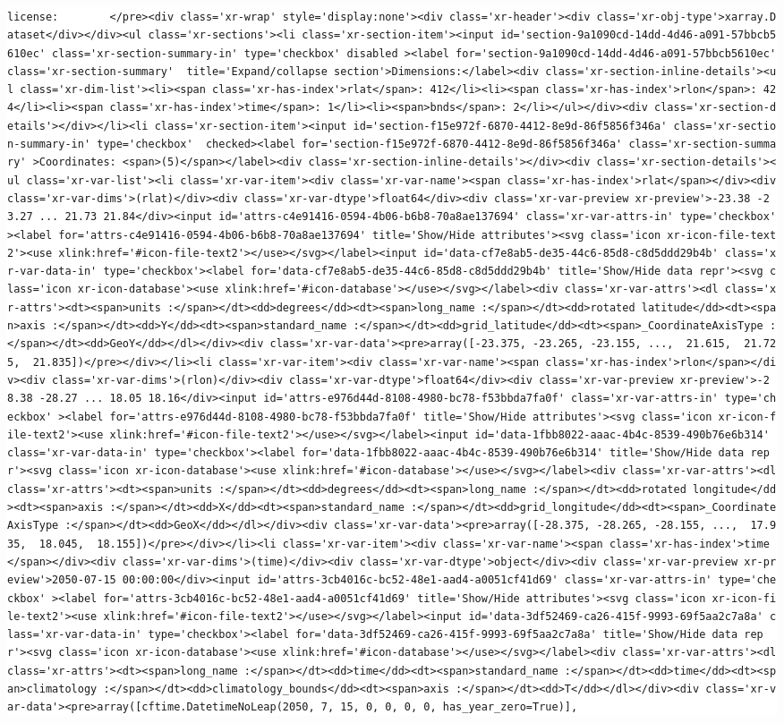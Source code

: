     license:        </pre><div class='xr-wrap' style='display:none'><div class='xr-header'><div class='xr-obj-type'>xarray.Dataset</div></div><ul class='xr-sections'><li class='xr-section-item'><input id='section-9a1090cd-14dd-4d46-a091-57bbcb5610ec' class='xr-section-summary-in' type='checkbox' disabled ><label for='section-9a1090cd-14dd-4d46-a091-57bbcb5610ec' class='xr-section-summary'  title='Expand/collapse section'>Dimensions:</label><div class='xr-section-inline-details'><ul class='xr-dim-list'><li><span class='xr-has-index'>rlat</span>: 412</li><li><span class='xr-has-index'>rlon</span>: 424</li><li><span class='xr-has-index'>time</span>: 1</li><li><span>bnds</span>: 2</li></ul></div><div class='xr-section-details'></div></li><li class='xr-section-item'><input id='section-f15e972f-6870-4412-8e9d-86f5856f346a' class='xr-section-summary-in' type='checkbox'  checked><label for='section-f15e972f-6870-4412-8e9d-86f5856f346a' class='xr-section-summary' >Coordinates: <span>(5)</span></label><div class='xr-section-inline-details'></div><div class='xr-section-details'><ul class='xr-var-list'><li class='xr-var-item'><div class='xr-var-name'><span class='xr-has-index'>rlat</span></div><div class='xr-var-dims'>(rlat)</div><div class='xr-var-dtype'>float64</div><div class='xr-var-preview xr-preview'>-23.38 -23.27 ... 21.73 21.84</div><input id='attrs-c4e91416-0594-4b06-b6b8-70a8ae137694' class='xr-var-attrs-in' type='checkbox' ><label for='attrs-c4e91416-0594-4b06-b6b8-70a8ae137694' title='Show/Hide attributes'><svg class='icon xr-icon-file-text2'><use xlink:href='#icon-file-text2'></use></svg></label><input id='data-cf7e8ab5-de35-44c6-85d8-c8d5ddd29b4b' class='xr-var-data-in' type='checkbox'><label for='data-cf7e8ab5-de35-44c6-85d8-c8d5ddd29b4b' title='Show/Hide data repr'><svg class='icon xr-icon-database'><use xlink:href='#icon-database'></use></svg></label><div class='xr-var-attrs'><dl class='xr-attrs'><dt><span>units :</span></dt><dd>degrees</dd><dt><span>long_name :</span></dt><dd>rotated latitude</dd><dt><span>axis :</span></dt><dd>Y</dd><dt><span>standard_name :</span></dt><dd>grid_latitude</dd><dt><span>_CoordinateAxisType :</span></dt><dd>GeoY</dd></dl></div><div class='xr-var-data'><pre>array([-23.375, -23.265, -23.155, ...,  21.615,  21.725,  21.835])</pre></div></li><li class='xr-var-item'><div class='xr-var-name'><span class='xr-has-index'>rlon</span></div><div class='xr-var-dims'>(rlon)</div><div class='xr-var-dtype'>float64</div><div class='xr-var-preview xr-preview'>-28.38 -28.27 ... 18.05 18.16</div><input id='attrs-e976d44d-8108-4980-bc78-f53bbda7fa0f' class='xr-var-attrs-in' type='checkbox' ><label for='attrs-e976d44d-8108-4980-bc78-f53bbda7fa0f' title='Show/Hide attributes'><svg class='icon xr-icon-file-text2'><use xlink:href='#icon-file-text2'></use></svg></label><input id='data-1fbb8022-aaac-4b4c-8539-490b76e6b314' class='xr-var-data-in' type='checkbox'><label for='data-1fbb8022-aaac-4b4c-8539-490b76e6b314' title='Show/Hide data repr'><svg class='icon xr-icon-database'><use xlink:href='#icon-database'></use></svg></label><div class='xr-var-attrs'><dl class='xr-attrs'><dt><span>units :</span></dt><dd>degrees</dd><dt><span>long_name :</span></dt><dd>rotated longitude</dd><dt><span>axis :</span></dt><dd>X</dd><dt><span>standard_name :</span></dt><dd>grid_longitude</dd><dt><span>_CoordinateAxisType :</span></dt><dd>GeoX</dd></dl></div><div class='xr-var-data'><pre>array([-28.375, -28.265, -28.155, ...,  17.935,  18.045,  18.155])</pre></div></li><li class='xr-var-item'><div class='xr-var-name'><span class='xr-has-index'>time</span></div><div class='xr-var-dims'>(time)</div><div class='xr-var-dtype'>object</div><div class='xr-var-preview xr-preview'>2050-07-15 00:00:00</div><input id='attrs-3cb4016c-bc52-48e1-aad4-a0051cf41d69' class='xr-var-attrs-in' type='checkbox' ><label for='attrs-3cb4016c-bc52-48e1-aad4-a0051cf41d69' title='Show/Hide attributes'><svg class='icon xr-icon-file-text2'><use xlink:href='#icon-file-text2'></use></svg></label><input id='data-3df52469-ca26-415f-9993-69f5aa2c7a8a' class='xr-var-data-in' type='checkbox'><label for='data-3df52469-ca26-415f-9993-69f5aa2c7a8a' title='Show/Hide data repr'><svg class='icon xr-icon-database'><use xlink:href='#icon-database'></use></svg></label><div class='xr-var-attrs'><dl class='xr-attrs'><dt><span>long_name :</span></dt><dd>time</dd><dt><span>standard_name :</span></dt><dd>time</dd><dt><span>climatology :</span></dt><dd>climatology_bounds</dd><dt><span>axis :</span></dt><dd>T</dd></dl></div><div class='xr-var-data'><pre>array([cftime.DatetimeNoLeap(2050, 7, 15, 0, 0, 0, 0, has_year_zero=True)],